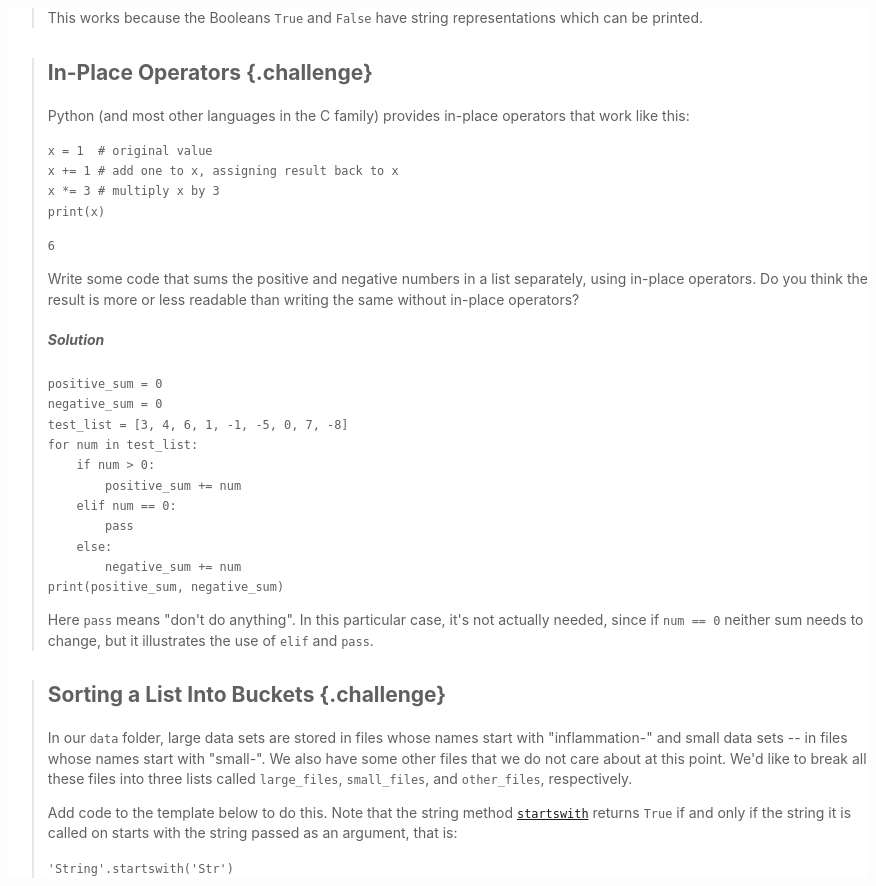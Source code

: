 > This works because the Booleans `True` and `False`
> have string representations which can be printed.



> ## In-Place Operators {.challenge}
> 
> Python (and most other languages in the C family) provides
> in-place operators
> that work like this:
> 
> ~~~ {.python}
> x = 1  # original value
> x += 1 # add one to x, assigning result back to x
> x *= 3 # multiply x by 3
> print(x)
> ~~~
> 
> ~~~ {.output}
> 6
> ~~~
> 
> Write some code that sums the positive and negative numbers in a list separately,
> using in-place operators.
> Do you think the result is more or less readable
> than writing the same without in-place operators?
> 
> ##### Solution
> 
> ~~~ {.python}
> positive_sum = 0
> negative_sum = 0
> test_list = [3, 4, 6, 1, -1, -5, 0, 7, -8]
> for num in test_list:
>     if num > 0:
>         positive_sum += num
>     elif num == 0:
>         pass
>     else:
>         negative_sum += num
> print(positive_sum, negative_sum)
> ~~~
> 
> Here `pass` means "don't do anything".
> In this particular case, it's not actually needed, since if `num == 0` neither
> sum needs to change, but it illustrates the use of `elif` and `pass`.



> ## Sorting a List Into Buckets {.challenge}
> 
> In our `data` folder, large data sets are stored in files whose names start with
> "inflammation-" and small data sets -- in files whose names start with "small-". We
> also have some other files that we do not care about at this point. We'd like to break all
> these files into three lists called `large_files`, `small_files`, and `other_files`,
> respectively.
> 
> Add code to the template below to do this. Note that the string method
> [`startswith`](https://docs.python.org/3/library/stdtypes.html#str.startswith)
> returns `True` if and only if the string it is called on starts with the string
> passed as an argument, that is:
> 
> ~~~ {.python}
> 'String'.startswith('Str')
> ~~~
> 

[abs-function]: https://docs.python.org/3/library/functions.html#abs